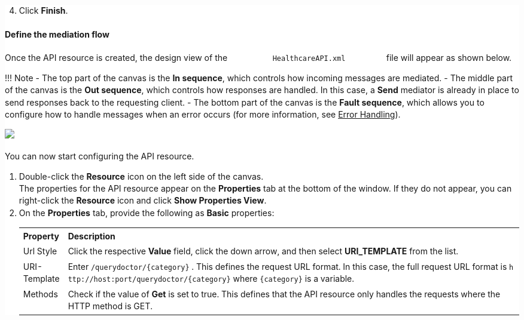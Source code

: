 4.  Click **Finish**.

#### Define the mediation flow 

Once the API resource is created, the design view of the `           HealthcareAPI.xml          ` file will appear as shown below.

!!! Note
    - The top part of the canvas is the **In sequence**, which controls how incoming messages are mediated.
    - The middle part of the canvas is the **Out sequence**, which controls how responses are handled. In this case, a **Send** mediator is already in place to send responses back to the requesting client.
    - The bottom part of the canvas is the **Fault sequence**, which allows you to configure how to handle messages when an error occurs (for more information, see [Error Handling](../../../references/error_handling.md)).

![](/assets/img/tutorials/119132413/119132425.png)

You can now start configuring the API resource.

1.  Double-click the **Resource** icon on the left side of the canvas.  
    The properties for the API resource appear on the **Properties** tab at the bottom of the window. If they do not appear, you can right-click the **Resource** icon and click **Show Properties View**.
2.  On the **Properties** tab, provide the following as **Basic** properties:
    <table>
      <tr>
        <th>Property</th>
        <th>Description</th>
      </tr>
      <tr>
        <td>Url Style</td>
        <td>
          Click the respective <b>Value</b> field, click the down arrow, and then select <b>URI_TEMPLATE</b> from the list.
        </td>
      </tr>
      <tr>
        <td>URI-Template</td>
        <td>
          Enter <code>/querydoctor/{category}</code> . This defines the request URL format. In this case, the full request URL format is <code>http://host:port/querydoctor/{category}</code> where <code>{category}</code> is a variable.
        </td>
      </tr>
      <tr>
        <td>Methods</td>
        <td>
          Check if the value of <b>Get</b> is set to true. This defines that the API resource only handles the requests where the HTTP method is GET.
        </td>
      </tr>
    </table>
